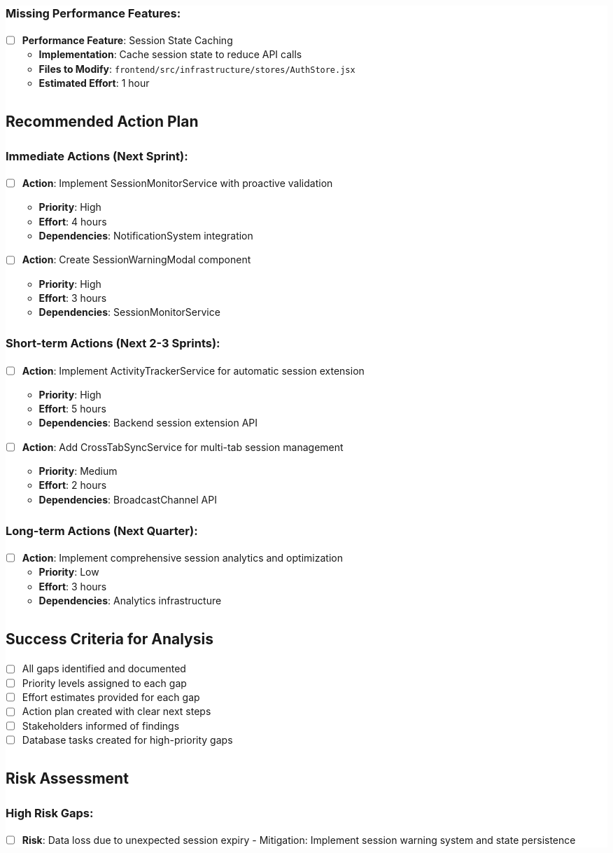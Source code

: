 ### Missing Performance Features:
- [ ] **Performance Feature**: Session State Caching
  - **Implementation**: Cache session state to reduce API calls
  - **Files to Modify**: `frontend/src/infrastructure/stores/AuthStore.jsx`
  - **Estimated Effort**: 1 hour

## Recommended Action Plan

### Immediate Actions (Next Sprint):
- [ ] **Action**: Implement SessionMonitorService with proactive validation
  - **Priority**: High
  - **Effort**: 4 hours
  - **Dependencies**: NotificationSystem integration

- [ ] **Action**: Create SessionWarningModal component
  - **Priority**: High
  - **Effort**: 3 hours
  - **Dependencies**: SessionMonitorService

### Short-term Actions (Next 2-3 Sprints):
- [ ] **Action**: Implement ActivityTrackerService for automatic session extension
  - **Priority**: High
  - **Effort**: 5 hours
  - **Dependencies**: Backend session extension API

- [ ] **Action**: Add CrossTabSyncService for multi-tab session management
  - **Priority**: Medium
  - **Effort**: 2 hours
  - **Dependencies**: BroadcastChannel API

### Long-term Actions (Next Quarter):
- [ ] **Action**: Implement comprehensive session analytics and optimization
  - **Priority**: Low
  - **Effort**: 3 hours
  - **Dependencies**: Analytics infrastructure

## Success Criteria for Analysis
- [ ] All gaps identified and documented
- [ ] Priority levels assigned to each gap
- [ ] Effort estimates provided for each gap
- [ ] Action plan created with clear next steps
- [ ] Stakeholders informed of findings
- [ ] Database tasks created for high-priority gaps

## Risk Assessment

### High Risk Gaps:
- [ ] **Risk**: Data loss due to unexpected session expiry - Mitigation: Implement session warning system and state persistence
